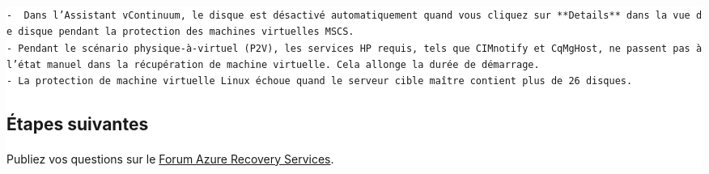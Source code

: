 	-  Dans l’Assistant vContinuum, le disque est désactivé automatiquement quand vous cliquez sur **Details** dans la vue de disque pendant la protection des machines virtuelles MSCS.
	- Pendant le scénario physique-à-virtuel (P2V), les services HP requis, tels que CIMnotify et CqMgHost, ne passent pas à l’état manuel dans la récupération de machine virtuelle. Cela allonge la durée de démarrage.
	- La protection de machine virtuelle Linux échoue quand le serveur cible maître contient plus de 26 disques.

## Étapes suivantes

Publiez vos questions sur le [Forum Azure Recovery Services](https://social.msdn.microsoft.com/forums/azure/home?forum=hypervrecovmgr).

